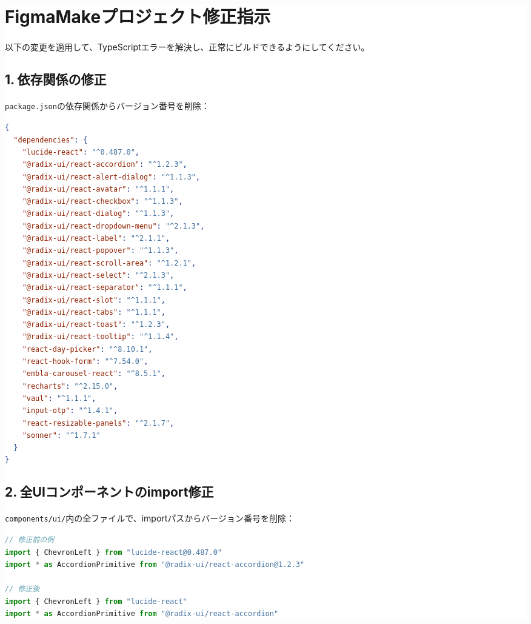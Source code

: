 # FigmaMakeプロジェクト修正指示

以下の変更を適用して、TypeScriptエラーを解決し、正常にビルドできるようにしてください。

## 1. 依存関係の修正

`package.json`の依存関係からバージョン番号を削除：

```json
{
  "dependencies": {
    "lucide-react": "^0.487.0",
    "@radix-ui/react-accordion": "^1.2.3",
    "@radix-ui/react-alert-dialog": "^1.1.3",
    "@radix-ui/react-avatar": "^1.1.1",
    "@radix-ui/react-checkbox": "^1.1.3",
    "@radix-ui/react-dialog": "^1.1.3",
    "@radix-ui/react-dropdown-menu": "^2.1.3",
    "@radix-ui/react-label": "^2.1.1",
    "@radix-ui/react-popover": "^1.1.3",
    "@radix-ui/react-scroll-area": "^1.2.1",
    "@radix-ui/react-select": "^2.1.3",
    "@radix-ui/react-separator": "^1.1.1",
    "@radix-ui/react-slot": "^1.1.1",
    "@radix-ui/react-tabs": "^1.1.1",
    "@radix-ui/react-toast": "^1.2.3",
    "@radix-ui/react-tooltip": "^1.1.4",
    "react-day-picker": "^8.10.1",
    "react-hook-form": "^7.54.0",
    "embla-carousel-react": "^8.5.1",
    "recharts": "^2.15.0",
    "vaul": "^1.1.1",
    "input-otp": "^1.4.1",
    "react-resizable-panels": "^2.1.7",
    "sonner": "^1.7.1"
  }
}
```

## 2. 全UIコンポーネントのimport修正

`components/ui/`内の全ファイルで、importパスからバージョン番号を削除：

```typescript
// 修正前の例
import { ChevronLeft } from "lucide-react@0.487.0"
import * as AccordionPrimitive from "@radix-ui/react-accordion@1.2.3"

// 修正後
import { ChevronLeft } from "lucide-react"
import * as AccordionPrimitive from "@radix-ui/react-accordion"
```
